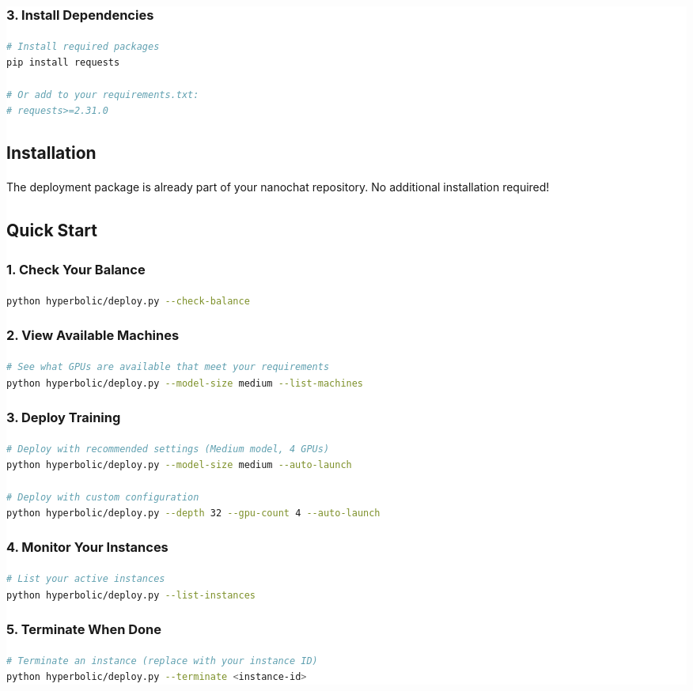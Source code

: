 ### 3. Install Dependencies

```bash
# Install required packages
pip install requests

# Or add to your requirements.txt:
# requests>=2.31.0
```

## Installation

The deployment package is already part of your nanochat repository. No additional installation required!

## Quick Start

### 1. Check Your Balance

```bash
python hyperbolic/deploy.py --check-balance
```

### 2. View Available Machines

```bash
# See what GPUs are available that meet your requirements
python hyperbolic/deploy.py --model-size medium --list-machines
```

### 3. Deploy Training

```bash
# Deploy with recommended settings (Medium model, 4 GPUs)
python hyperbolic/deploy.py --model-size medium --auto-launch

# Deploy with custom configuration
python hyperbolic/deploy.py --depth 32 --gpu-count 4 --auto-launch
```

### 4. Monitor Your Instances

```bash
# List your active instances
python hyperbolic/deploy.py --list-instances
```

### 5. Terminate When Done

```bash
# Terminate an instance (replace with your instance ID)
python hyperbolic/deploy.py --terminate <instance-id>
```
